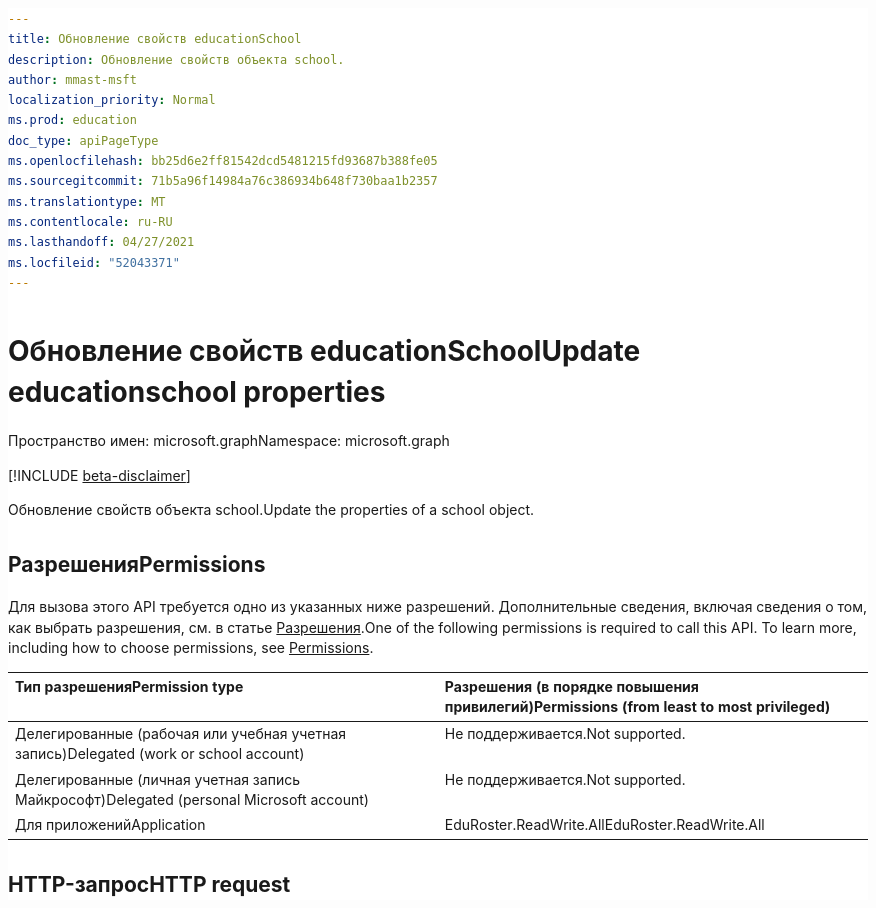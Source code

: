 ```yaml
---
title: Обновление свойств educationSchool
description: Обновление свойств объекта school.
author: mmast-msft
localization_priority: Normal
ms.prod: education
doc_type: apiPageType
ms.openlocfilehash: bb25d6e2ff81542dcd5481215fd93687b388fe05
ms.sourcegitcommit: 71b5a96f14984a76c386934b648f730baa1b2357
ms.translationtype: MT
ms.contentlocale: ru-RU
ms.lasthandoff: 04/27/2021
ms.locfileid: "52043371"
---
```

# <a name="update-educationschool-properties"></a><span data-ttu-id="7172c-103">Обновление свойств educationSchool</span><span class="sxs-lookup"><span data-stu-id="7172c-103">Update educationschool properties</span></span>

<span data-ttu-id="7172c-104">Пространство имен: microsoft.graph</span><span class="sxs-lookup"><span data-stu-id="7172c-104">Namespace: microsoft.graph</span></span>

[!INCLUDE [beta-disclaimer](../../includes/beta-disclaimer.md)]

<span data-ttu-id="7172c-105">Обновление свойств объекта school.</span><span class="sxs-lookup"><span data-stu-id="7172c-105">Update the properties of a school object.</span></span>

## <a name="permissions"></a><span data-ttu-id="7172c-106">Разрешения</span><span class="sxs-lookup"><span data-stu-id="7172c-106">Permissions</span></span>

<span data-ttu-id="7172c-p101">Для вызова этого API требуется одно из указанных ниже разрешений. Дополнительные сведения, включая сведения о том, как выбрать разрешения, см. в статье [Разрешения](/graph/permissions-reference).</span><span class="sxs-lookup"><span data-stu-id="7172c-p101">One of the following permissions is required to call this API. To learn more, including how to choose permissions, see [Permissions](/graph/permissions-reference).</span></span>

| <span data-ttu-id="7172c-109">Тип разрешения</span><span class="sxs-lookup"><span data-stu-id="7172c-109">Permission type</span></span>                        | <span data-ttu-id="7172c-110">Разрешения (в порядке повышения привилегий)</span><span class="sxs-lookup"><span data-stu-id="7172c-110">Permissions (from least to most privileged)</span></span> |
| :------------------------------------- | :------------------------------------------ |
| <span data-ttu-id="7172c-111">Делегированные (рабочая или учебная учетная запись)</span><span class="sxs-lookup"><span data-stu-id="7172c-111">Delegated (work or school account)</span></span>     | <span data-ttu-id="7172c-112">Не поддерживается.</span><span class="sxs-lookup"><span data-stu-id="7172c-112">Not supported.</span></span>                              |
| <span data-ttu-id="7172c-113">Делегированные (личная учетная запись Майкрософт)</span><span class="sxs-lookup"><span data-stu-id="7172c-113">Delegated (personal Microsoft account)</span></span> | <span data-ttu-id="7172c-114">Не поддерживается.</span><span class="sxs-lookup"><span data-stu-id="7172c-114">Not supported.</span></span>                              |
| <span data-ttu-id="7172c-115">Для приложений</span><span class="sxs-lookup"><span data-stu-id="7172c-115">Application</span></span>                            | <span data-ttu-id="7172c-116">EduRoster.ReadWrite.All</span><span class="sxs-lookup"><span data-stu-id="7172c-116">EduRoster.ReadWrite.All</span></span>                     |

## <a name="http-request"></a><span data-ttu-id="7172c-117">HTTP-запрос</span><span class="sxs-lookup"><span data-stu-id="7172c-117">HTTP request</span></span>
